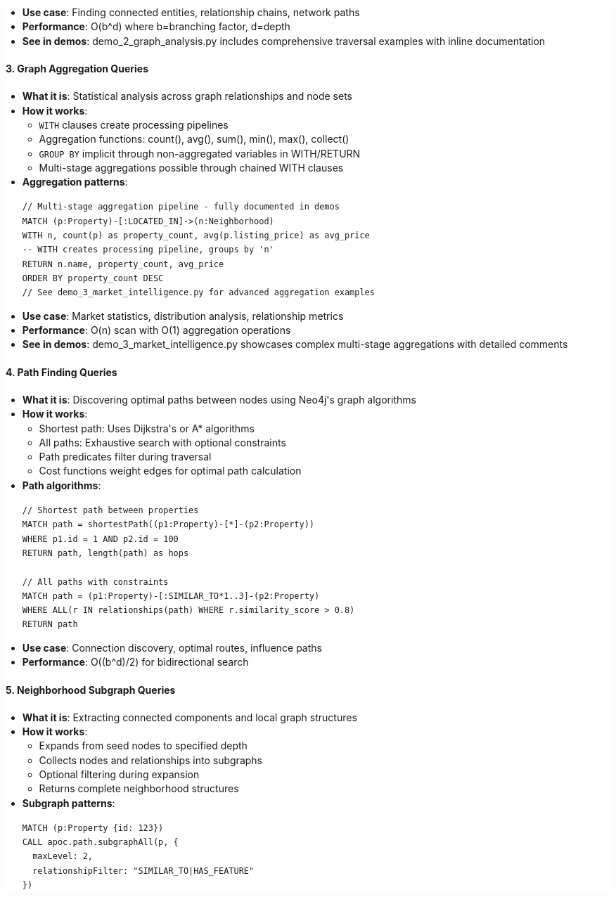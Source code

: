   ```cypher
  ```
- **Use case**: Finding connected entities, relationship chains, network paths
- **Performance**: O(b^d) where b=branching factor, d=depth
- **See in demos**: demo_2_graph_analysis.py includes comprehensive traversal examples with inline documentation

#### 3. **Graph Aggregation Queries**
- **What it is**: Statistical analysis across graph relationships and node sets
- **How it works**:
  - `WITH` clauses create processing pipelines
  - Aggregation functions: count(), avg(), sum(), min(), max(), collect()
  - `GROUP BY` implicit through non-aggregated variables in WITH/RETURN
  - Multi-stage aggregations possible through chained WITH clauses
- **Aggregation patterns**:
  ```cypher
  // Multi-stage aggregation pipeline - fully documented in demos
  MATCH (p:Property)-[:LOCATED_IN]->(n:Neighborhood)
  WITH n, count(p) as property_count, avg(p.listing_price) as avg_price
  -- WITH creates processing pipeline, groups by 'n'
  RETURN n.name, property_count, avg_price
  ORDER BY property_count DESC
  // See demo_3_market_intelligence.py for advanced aggregation examples
  ```
- **Use case**: Market statistics, distribution analysis, relationship metrics
- **Performance**: O(n) scan with O(1) aggregation operations
- **See in demos**: demo_3_market_intelligence.py showcases complex multi-stage aggregations with detailed comments

#### 4. **Path Finding Queries**
- **What it is**: Discovering optimal paths between nodes using Neo4j's graph algorithms
- **How it works**:
  - Shortest path: Uses Dijkstra's or A* algorithms
  - All paths: Exhaustive search with optional constraints
  - Path predicates filter during traversal
  - Cost functions weight edges for optimal path calculation
- **Path algorithms**:
  ```cypher
  // Shortest path between properties
  MATCH path = shortestPath((p1:Property)-[*]-(p2:Property))
  WHERE p1.id = 1 AND p2.id = 100
  RETURN path, length(path) as hops
  
  // All paths with constraints
  MATCH path = (p1:Property)-[:SIMILAR_TO*1..3]-(p2:Property)
  WHERE ALL(r IN relationships(path) WHERE r.similarity_score > 0.8)
  RETURN path
  ```
- **Use case**: Connection discovery, optimal routes, influence paths
- **Performance**: O((b^d)/2) for bidirectional search

#### 5. **Neighborhood Subgraph Queries**
- **What it is**: Extracting connected components and local graph structures
- **How it works**:
  - Expands from seed nodes to specified depth
  - Collects nodes and relationships into subgraphs
  - Optional filtering during expansion
  - Returns complete neighborhood structures
- **Subgraph patterns**:
  ```cypher
  MATCH (p:Property {id: 123})
  CALL apoc.path.subgraphAll(p, {
    maxLevel: 2,
    relationshipFilter: "SIMILAR_TO|HAS_FEATURE"
  })
  ```